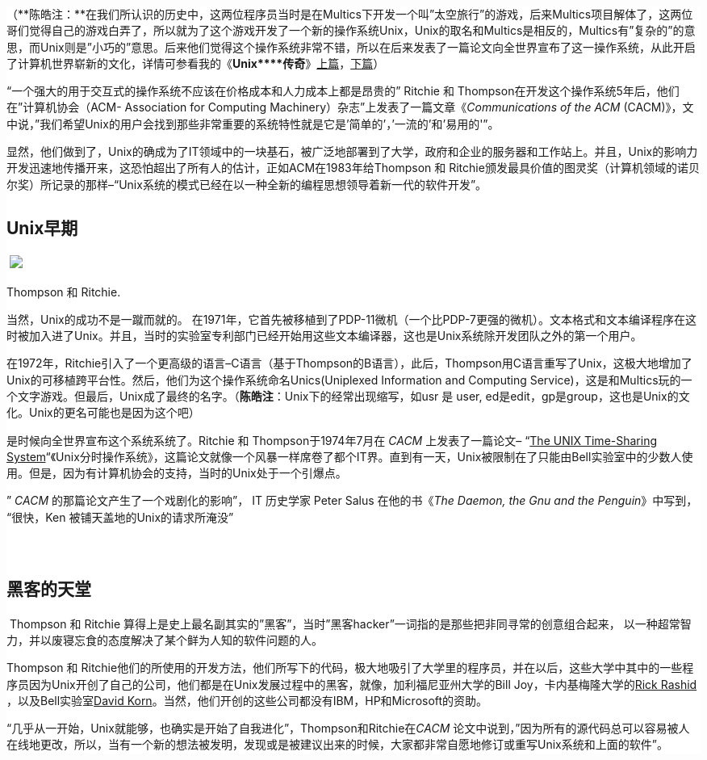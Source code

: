 （**陈皓注：**在我们所认识的历史中，这两位程序员当时是在Multics下开发一个叫”太空旅行”的游戏，后来Multics项目解体了，这两位哥们觉得自己的游戏白弄了，所以就为了这个游戏开发了一个新的操作系统Unix，Unix的取名和Multics是相反的，Multics有”复杂的”的意思，而Unix则是”小巧的”意思。后来他们觉得这个操作系统非常不错，所以在后来发表了一篇论文向全世界宣布了这一操作系统，从此开启了计算机世界崭新的文化，详情可参看我的《**Unix****传奇**》[上篇](http://blog.csdn.net/haoel/archive/2007/03/27/1542340.aspx)，[下篇](http://blog.csdn.net/haoel/archive/2007/03/27/1542353.aspx)）


“一个强大的用于交互式的操作系统不应该在价格成本和人力成本上都是昂贵的” Ritchie 和 Thompson在开发这个操作系统5年后，他们在”计算机协会（ACM- Association for Computing Machinery）杂志”上发表了一篇文章《*Communications of the ACM* (CACM)》，文中说，”我们希望Unix的用户会找到那些非常重要的系统特性就是它是’简单的’，’一流的’和’易用的'”。


显然，他们做到了，Unix的确成为了IT领域中的一块基石，被广泛地部署到了大学，政府和企业的服务器和工作站上。并且，Unix的影响力开发迅速地传播开来，这恐怕超出了所有人的估计，正如ACM在1983年给Thompson 和 Ritchie颁发最具价值的图灵奖（计算机领域的诺贝尔奖）所记录的那样–“Unix系统的模式已经在以一种全新的编程思想领导着新一代的软件开发”。


Unix早期
------


 ![](http://www.computerworld.com/common/images/site/features/2009/062009/unix_kendennis.jpg)


Thompson 和 Ritchie.


当然，Unix的成功不是一蹴而就的。 在1971年，它首先被移植到了PDP-11微机（一个比PDP-7更强的微机）。文本格式和文本编译程序在这时被加入进了Unix。并且，当时的实验室专利部门已经开始用这些文本编译器，这也是Unix系统除开发团队之外的第一个用户。


在1972年，Ritchie引入了一个更高级的语言–C语言（基于Thompson的B语言），此后，Thompson用C语言重写了Unix，这极大地增加了Unix的可移植跨平台性。然后，他们为这个操作系统命名Unics(Uniplexed Information and Computing Service)，这是和Multics玩的一个文字游戏。但最后，Unix成了最终的名字。（**陈皓注**：Unix下的经常出现缩写，如usr 是 user, ed是edit，gp是group，这也是Unix的文化。Unix的更名可能也是因为这个吧）


是时候向全世界宣布这个系统系统了。Ritchie 和 Thompson于1974年7月在 *CACM* 上发表了一篇论文– “[The UNIX Time-Sharing System](http://cm.bell-labs.com/cm/cs/who/dmr/cacm.html)“《Unix分时操作系统》，这篇论文就像一个风暴一样席卷了都个IT界。直到有一天，Unix被限制在了只能由Bell实验室中的少数人使用。但是，因为有计算机协会的支持，当时的Unix处于一个引爆点。


” *CACM* 的那篇论文产生了一个戏剧化的影响”， IT 历史学家 Peter Salus 在他的书《*The Daemon, the Gnu and the Penguin*》中写到， “很快，Ken 被铺天盖地的Unix的请求所淹没”


 


黑客的天堂
-----


 Thompson 和 Ritchie 算得上是史上最名副其实的”黑客”，当时”黑客hacker”一词指的是那些把非同寻常的创意组合起来， 以一种超常智力，并以废寝忘食的态度解决了某个鲜为人知的软件问题的人。


Thompson 和 Ritchie他们的所使用的开发方法，他们所写下的代码，极大地吸引了大学里的程序员，并在以后，这些大学中其中的一些程序员因为Unix开创了自己的公司，他们都是在Unix发展过程中的黑客，就像，加利福尼亚州大学的Bill Joy，卡内基梅隆大学的[Rick Rashid](http://www.computerworld.com/action/article.do?command=viewArticleBasic&articleId=9133574#rashid) ，以及Bell实验室[David Korn](http://www.computerworld.com/action/article.do?command=viewArticleBasic&articleId=9133574#korn)。当然，他们开创的这些公司都没有IBM，HP和Microsoft的资助。


“几乎从一开始，Unix就能够，也确实是开始了自我进化”，Thompson和Ritchie在*CACM* 论文中说到，”因为所有的源代码总可以容易被人在线地更改，所以，当有一个新的想法被发明，发现或是被建议出来的时候，大家都非常自愿地修订或重写Unix系统和上面的软件”。

